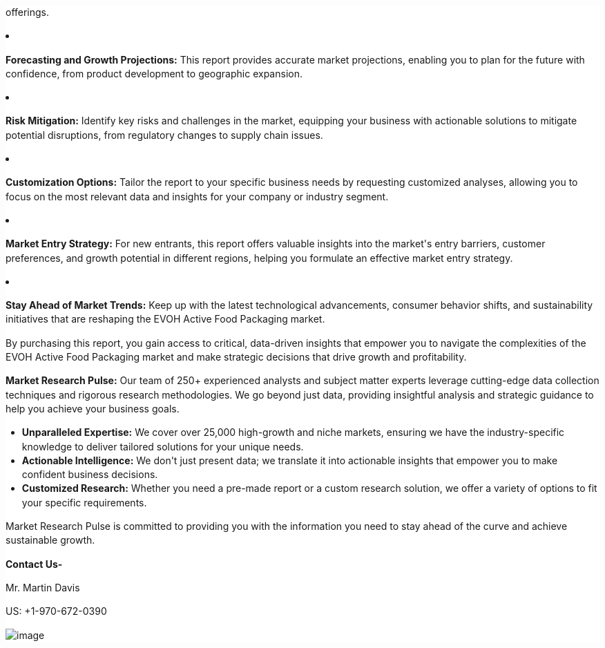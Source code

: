 offerings.</p></li><li><p><strong>Forecasting and Growth Projections:</strong> This report provides accurate market projections, enabling you to plan for the future with confidence, from product development to geographic expansion.</p></li><li><p><strong>Risk Mitigation:</strong> Identify key risks and challenges in the market, equipping your business with actionable solutions to mitigate potential disruptions, from regulatory changes to supply chain issues.</p></li><li><p><strong>Customization Options:</strong> Tailor the report to your specific business needs by requesting customized analyses, allowing you to focus on the most relevant data and insights for your company or industry segment.</p></li><li><p><strong>Market Entry Strategy:</strong> For new entrants, this report offers valuable insights into the market's entry barriers, customer preferences, and growth potential in different regions, helping you formulate an effective market entry strategy.</p></li><li><p><strong>Stay Ahead of Market Trends:</strong> Keep up with the latest technological advancements, consumer behavior shifts, and sustainability initiatives that are reshaping the EVOH Active Food Packaging market.</p></li></ol><p>By purchasing this report, you gain access to critical, data-driven insights that empower you to navigate the complexities of the EVOH Active Food Packaging market and make strategic decisions that drive growth and profitability.</p><p><strong>Market Research Pulse:</strong>&nbsp;Our team of 250+ experienced analysts and subject matter experts leverage cutting-edge data collection techniques and rigorous research methodologies. We go beyond just data, providing insightful analysis and strategic guidance to help you achieve your business goals.</p><ul><li><strong>Unparalleled Expertise:</strong>&nbsp;We cover over 25,000 high-growth and niche markets, ensuring we have the industry-specific knowledge to deliver tailored solutions for your unique needs.</li><li><strong>Actionable Intelligence:</strong>&nbsp;We don't just present data; we translate it into actionable insights that empower you to make confident business decisions.</li><li><strong>Customized Research:</strong>&nbsp;Whether you need a pre-made report or a custom research solution, we offer a variety of options to fit your specific requirements.</li></ul><p>Market Research Pulse is committed to providing you with the information you need to stay ahead of the curve and achieve sustainable growth.</p><p><strong>Contact Us-</strong></p><p>Mr. Martin Davis</p><p>US: +1-970-672-0390</p>
![image](https://github.com/user-attachments/assets/d212deaa-a03b-4c2b-b6d4-5ba664bc99f2)
